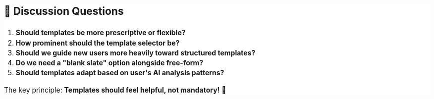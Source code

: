 ## 💭 Discussion Questions

1. **Should templates be more prescriptive or flexible?**
2. **How prominent should the template selector be?**
3. **Should we guide new users more heavily toward structured templates?**
4. **Do we need a "blank slate" option alongside free-form?**
5. **Should templates adapt based on user's AI analysis patterns?**

The key principle: **Templates should feel helpful, not mandatory!** 🎯